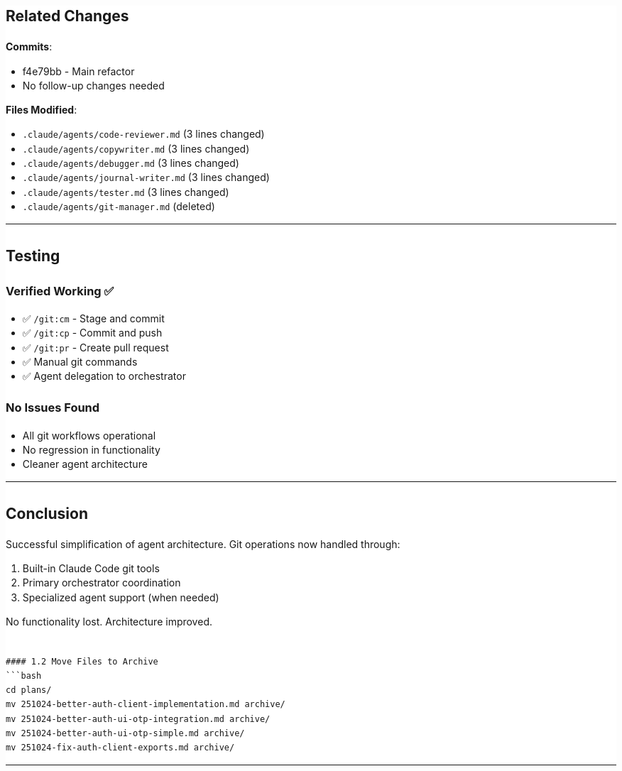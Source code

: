 
## Related Changes

**Commits**:
- f4e79bb - Main refactor
- No follow-up changes needed

**Files Modified**:
- `.claude/agents/code-reviewer.md` (3 lines changed)
- `.claude/agents/copywriter.md` (3 lines changed)
- `.claude/agents/debugger.md` (3 lines changed)
- `.claude/agents/journal-writer.md` (3 lines changed)
- `.claude/agents/tester.md` (3 lines changed)
- `.claude/agents/git-manager.md` (deleted)

---

## Testing

### Verified Working ✅
- ✅ `/git:cm` - Stage and commit
- ✅ `/git:cp` - Commit and push
- ✅ `/git:pr` - Create pull request
- ✅ Manual git commands
- ✅ Agent delegation to orchestrator

### No Issues Found
- All git workflows operational
- No regression in functionality
- Cleaner agent architecture

---

## Conclusion

Successful simplification of agent architecture. Git operations now handled through:
1. Built-in Claude Code git tools
2. Primary orchestrator coordination
3. Specialized agent support (when needed)

No functionality lost. Architecture improved.
```

#### 1.2 Move Files to Archive
```bash
cd plans/
mv 251024-better-auth-client-implementation.md archive/
mv 251024-better-auth-ui-otp-integration.md archive/
mv 251024-better-auth-ui-otp-simple.md archive/
mv 251024-fix-auth-client-exports.md archive/
```

---